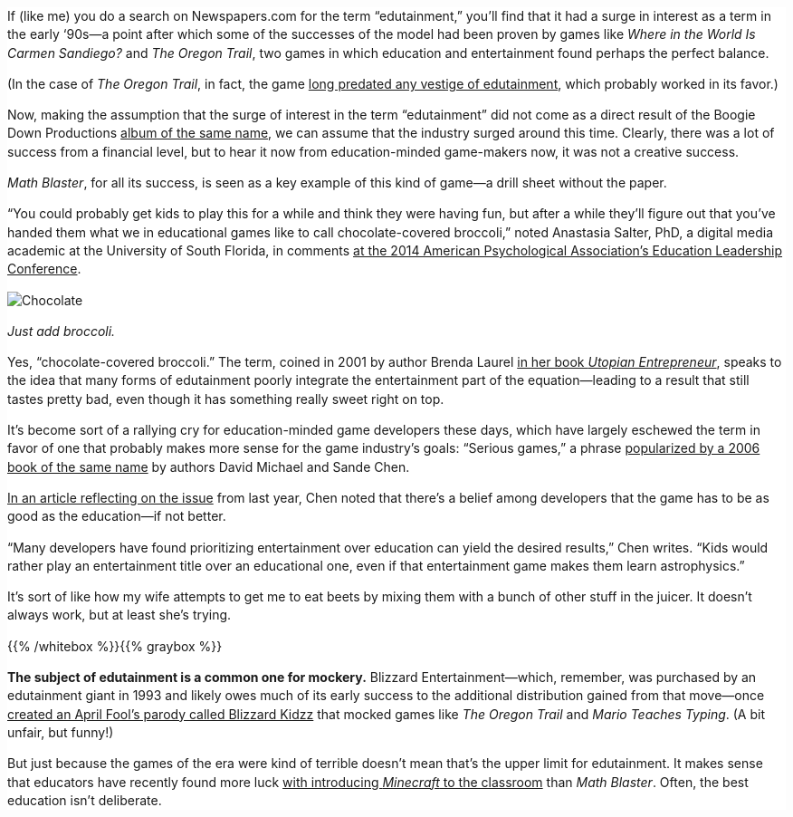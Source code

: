 If (like me) you do a search on Newspapers.com for the term “edutainment,” you’ll find that it had a surge in interest as a term in the early ‘90s—a point after which some of the successes of the model had been proven by games like *Where in the World Is Carmen Sandiego?* and *The Oregon Trail*, two games in which education and entertainment found perhaps the perfect balance.

(In the case of *The Oregon Trail*, in fact, the game [long predated any vestige of edutainment](http://www.mecc.co/history/the-history-of-the-oregon.html), which probably worked in its favor.)

Now, making the assumption that the surge of interest in the term “edutainment” did not come as a direct result of the Boogie Down Productions [album of the same name](http://www.allmusic.com/album/edutainment-mw0000308815), we can assume that the industry surged around this time. Clearly, there was a lot of success from a financial level, but to hear it now from education-minded game-makers now, it was not a creative success. 

*Math Blaster*, for all its success, is seen as a key example of this kind of game—a drill sheet without the paper.

“You could probably get kids to play this for a while and think they were having fun, but after a while they’ll figure out that you’ve handed them what we in educational games like to call chocolate-covered broccoli,” noted Anastasia Salter, PhD, a digital media academic at the University of South Florida, in comments [at the 2014 American Psychological Association’s Education Leadership Conference](http://www.apa.org/monitor/2014/12/elc-learning.aspx).

![Chocolate](http://tedium.imgix.net/2017/04/0413_chocolate.jpg)

*Just add broccoli.*

Yes, “chocolate-covered broccoli.” The term, coined in 2001 by author Brenda Laurel [in her book *Utopian Entrepreneur*](https://mitpress.mit.edu/books/utopian-entrepreneur), speaks to the idea that many forms of edutainment poorly integrate the entertainment part of the equation—leading to a result that still tastes pretty bad, even though it has something really sweet right on top.

It’s become sort of a rallying cry for education-minded game developers these days, which have largely eschewed the term in favor of one that probably makes more sense for the game industry’s goals: “Serious games,” a phrase [popularized by a 2006 book of the same name](http://amzn.to/2pg60q7) by authors David Michael and Sande Chen.

[In an article reflecting on the issue](http://www.gamesandlearning.org/2016/01/25/facing-edutainments-dark-legacy/) from last year, Chen noted that there’s a belief among developers that the game has to be as good as the education—if not better.

“Many developers have found prioritizing entertainment over education can yield the desired results,” Chen writes. “Kids would rather play an entertainment title over an educational one, even if that entertainment game makes them learn astrophysics.”

It’s sort of like how my wife attempts to get me to eat beets by mixing them with a bunch of other stuff in the juicer. It doesn’t always work, but at least she’s trying.

{{% /whitebox %}}{{% graybox %}}

**The subject of edutainment is a common one for mockery.** Blizzard Entertainment—which, remember, was purchased by an edutainment giant in 1993 and likely owes much of its early success to the additional distribution gained from that move—once [created an April Fool’s parody called Blizzard Kidzz](http://us.blizzard.com/en-us/games/blizzkidzz/) that mocked games like *The Oregon Trail* and *Mario Teaches Typing*. (A bit unfair, but funny!)

But just because the games of the era were kind of terrible doesn’t mean that’s the upper limit for edutainment. It makes sense that educators have recently found more luck [with introducing *Minecraft* to the classroom](http://www.gameskinny.com/561ij/why-minecraft-education-edition-is-such-a-great-idea) than *Math Blaster*. Often, the best education isn’t deliberate.
